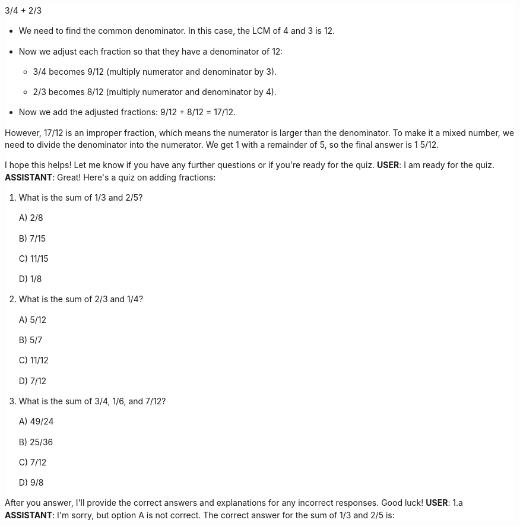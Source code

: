 

3/4 + 2/3



- We need to find the common denominator. In this case, the LCM of 4 and 3 is 12.

- Now we adjust each fraction so that they have a denominator of 12:

    - 3/4 becomes 9/12 (multiply numerator and denominator by 3).

    - 2/3 becomes 8/12 (multiply numerator and denominator by 4).

- Now we add the adjusted fractions: 9/12 + 8/12 = 17/12.



However, 17/12 is an improper fraction, which means the numerator is larger than the denominator. To make it a mixed number, we need to divide the denominator into the numerator. We get 1 with a remainder of 5, so the final answer is 1 5/12.



I hope this helps! Let me know if you have any further questions or if you're ready for the quiz.
**USER**: I am ready for the quiz.
**ASSISTANT**: Great! Here's a quiz on adding fractions:



1. What is the sum of 1/3 and 2/5?

   A) 2/8

   B) 7/15

   C) 11/15

   D) 1/8



2. What is the sum of 2/3 and 1/4?

   A) 5/12

   B) 5/7

   C) 11/12

   D) 7/12



3. What is the sum of 3/4, 1/6, and 7/12?

   A) 49/24

   B) 25/36

   C) 7/12

   D) 9/8



After you answer, I'll provide the correct answers and explanations for any incorrect responses. Good luck!
**USER**: 1.a
**ASSISTANT**: I'm sorry, but option A is not correct. The correct answer for the sum of 1/3 and 2/5 is:
